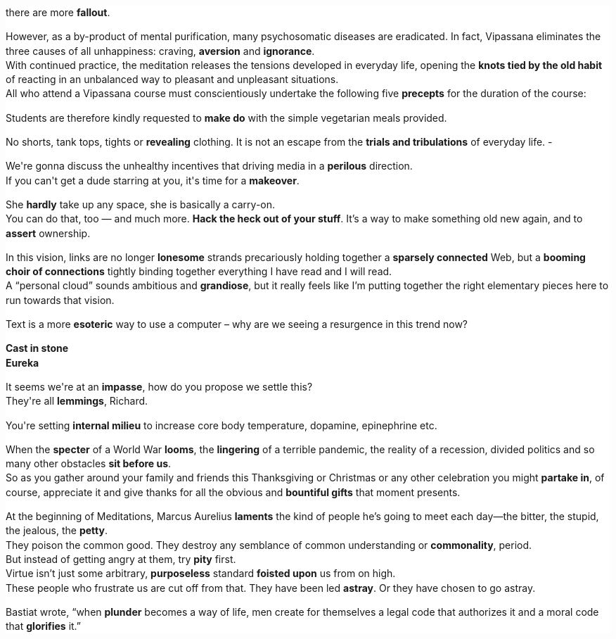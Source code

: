 
there are more **fallout**.  

However, as a by-product of mental purification, many psychosomatic diseases are eradicated. In fact, Vipassana eliminates the three causes of all unhappiness: craving, **aversion** and **ignorance**.  
With continued practice, the meditation releases the tensions developed in everyday life, opening the **knots tied by the old habit** of reacting in an unbalanced way to pleasant and unpleasant situations.  
All who attend a Vipassana course must conscientiously undertake the following five **precepts** for the duration of the course:  

Students are therefore kindly requested to **make do** with the simple vegetarian meals provided.  

No shorts, tank tops, tights or **revealing** clothing.
It is not an escape from the **trials and tribulations** of everyday life. -  

We're gonna discuss the unhealthy incentives that driving media in a **perilous** direction.  
If you can't get a dude starring at you, it's time for a **makeover**.  

She **hardly** take up any space, she is basically a carry-on.  
You can do that, too — and much more. **Hack the heck out of your stuff**. It’s a way to make something old new again, and to **assert** ownership.  

In this vision, links are no longer **lonesome** strands precariously holding together a **sparsely connected** Web, but a **booming choir of connections** tightly binding together everything I have read and I will read.  
A “personal cloud” sounds ambitious and **grandiose**, but it really feels like I’m putting together the right elementary pieces here to run towards that vision.  

Text is a more **esoteric** way to use a computer – why are we seeing a resurgence in this trend now?  

**Cast in stone**  
**Eureka**

It seems we're at an **impasse**, how do you propose we settle this?  
They're all **lemmings**, Richard.  

You're setting **internal milieu** to increase core body temperature, dopamine, epinephrine etc.  

When the **specter** of a World War **looms**, the **lingering** of a terrible pandemic, the reality of a recession, divided politics and so many other obstacles **sit before us**.  
So as you gather around your family and friends this Thanksgiving or Christmas or any other celebration you might **partake in**, of course, appreciate it and give thanks for all the obvious and **bountiful gifts** that moment presents.  

At the beginning of Meditations, Marcus Aurelius **laments** the kind of people he’s going to meet each day—the bitter, the stupid, the jealous, the **petty**.  
They poison the common good. They destroy any semblance of common understanding or **commonality**, period.  
But instead of getting angry at them, try **pity** first.  
Virtue isn’t just some arbitrary, **purposeless** standard **foisted upon** us from on high.  
These people who frustrate us are cut off from that. They have been led **astray**. Or they have chosen to go astray.  

Bastiat wrote, “when **plunder** becomes a way of life, men create for themselves a legal code that authorizes it and a moral code that **glorifies** it.” 
